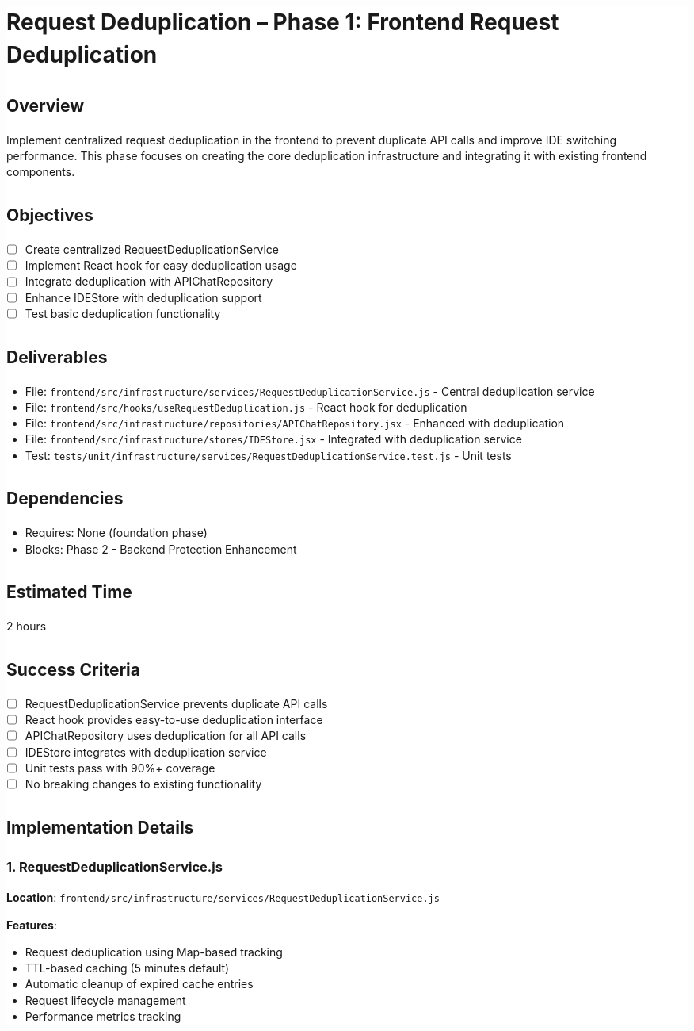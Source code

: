 # Request Deduplication – Phase 1: Frontend Request Deduplication

## Overview
Implement centralized request deduplication in the frontend to prevent duplicate API calls and improve IDE switching performance. This phase focuses on creating the core deduplication infrastructure and integrating it with existing frontend components.

## Objectives
- [ ] Create centralized RequestDeduplicationService
- [ ] Implement React hook for easy deduplication usage
- [ ] Integrate deduplication with APIChatRepository
- [ ] Enhance IDEStore with deduplication support
- [ ] Test basic deduplication functionality

## Deliverables
- File: `frontend/src/infrastructure/services/RequestDeduplicationService.js` - Central deduplication service
- File: `frontend/src/hooks/useRequestDeduplication.js` - React hook for deduplication
- File: `frontend/src/infrastructure/repositories/APIChatRepository.jsx` - Enhanced with deduplication
- File: `frontend/src/infrastructure/stores/IDEStore.jsx` - Integrated with deduplication service
- Test: `tests/unit/infrastructure/services/RequestDeduplicationService.test.js` - Unit tests

## Dependencies
- Requires: None (foundation phase)
- Blocks: Phase 2 - Backend Protection Enhancement

## Estimated Time
2 hours

## Success Criteria
- [ ] RequestDeduplicationService prevents duplicate API calls
- [ ] React hook provides easy-to-use deduplication interface
- [ ] APIChatRepository uses deduplication for all API calls
- [ ] IDEStore integrates with deduplication service
- [ ] Unit tests pass with 90%+ coverage
- [ ] No breaking changes to existing functionality

## Implementation Details

### 1. RequestDeduplicationService.js
**Location**: `frontend/src/infrastructure/services/RequestDeduplicationService.js`

**Features**:
- Request deduplication using Map-based tracking
- TTL-based caching (5 minutes default)
- Automatic cleanup of expired cache entries
- Request lifecycle management
- Performance metrics tracking
